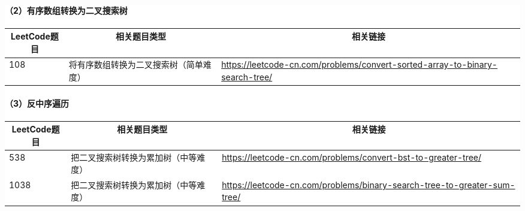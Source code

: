 #### （2）有序数组转换为二叉搜索树

| **LeetCode题目** | **相关题目类型**                       | **相关链接**                                                 |
| ---------------- | -------------------------------------- | ------------------------------------------------------------ |
| 108              | 将有序数组转换为二叉搜索树（简单难度） | https://leetcode-cn.com/problems/convert-sorted-array-to-binary-search-tree/ |

#### （3）反中序遍历

| **LeetCode题目** | **相关题目类型**                     | **相关链接**                                                 |
| ---------------- | ------------------------------------ | ------------------------------------------------------------ |
| 538              | 把二叉搜索树转换为累加树（中等难度） | https://leetcode-cn.com/problems/convert-bst-to-greater-tree/ |
| 1038             | 把二叉搜索树转换为累加树（中等难度） | https://leetcode-cn.com/problems/binary-search-tree-to-greater-sum-tree/ |